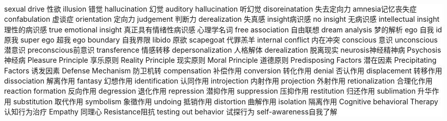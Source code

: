 sexual drive 性欲
illusion 错觉
hallucination 幻觉
auditory hallucination 听幻觉
disoreinatation 失去定向力
amnesia记忆丧失症
confabulation 虚谈症
orientation 定向力
judgement 判断力
derealization 失真感
insight病识感
no insight 无病识感
intellectual insight 理性的病识感
true emotional insight 真正具有情绪性病识感
心理学名词
free association 自由联想
dream analysis 梦的解析
ego 自我
id 原我
super ego 超我
ego boundary 自我界限
libido 原欲
scapegoat 代罪羔羊
internal conflict 内在冲突
conscious 意识
unconscious 潜意识
preconscious前意识
transference 情感转移
depersonalization 人格解体
derealization 脱离现实
neurosis神经精神病
Psychosis神经病
Pleasure Principle 享乐原则
Reality Principle 现实原则
Moral Principle 道德原则
Predisposing Factors 潜在因素
Precipitating Factors 诱发因素
Defense Mechanism 防卫机转
compensation 补偿作用
conversion 转化作用
denial 否认作用
displacement 转移作用
dissociation 解离作用
fantasy 幻想作用
identification 认同作用
introjection 内射作用
projection 外射作用
retionalization 合理化作用
reaction formation 反向作用
degression 退化作用
repression 潜抑作用
suppression 压抑作用
restitution 归还作用
sublimation 升华作用
substitution 取代作用
symbolism 象徵作用
undoing 抵销作用
distortion 曲解作用
isolation 隔离作用
Cognitive behavioral Therapy认知行为治疗
Empathy 同理心
Resistance阻抗
testing out behavior 试探行为
self-awareness自我了解